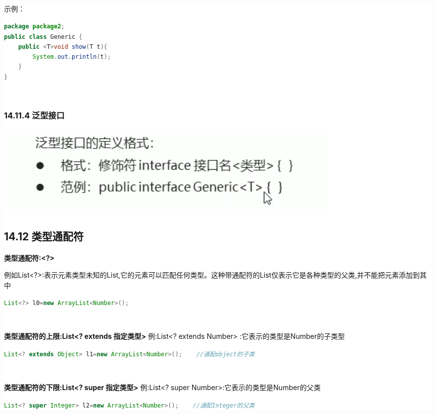 示例： 

```java
package package2;
public class Generic {
    public <T>void show(T t){
        System.out.println(t);
    }
}
```

![点击并拖拽以移动](data:image/gif;base64,R0lGODlhAQABAPABAP///wAAACH5BAEKAAAALAAAAAABAAEAAAICRAEAOw==)

### 14.11.4 泛型接口

![img](Java基础+进阶（2022版）.assets/fda21c4ddaee47609694c6d4a930fcf3.png)![点击并拖拽以移动](data:image/gif;base64,R0lGODlhAQABAPABAP///wAAACH5BAEKAAAALAAAAAABAAEAAAICRAEAOw==)

## 14.12 类型通配符



**类型通配符:<?>**


 例如List<?>:表示元素类型未知的List,它的元素可以匹配任何类型。这种带通配符的List仅表示它是各种类型的父类,并不能把元素添加到其中

```java
List<?> l0=new ArrayList<Number>();    
```

![点击并拖拽以移动](data:image/gif;base64,R0lGODlhAQABAPABAP///wAAACH5BAEKAAAALAAAAAABAAEAAAICRAEAOw==)


 **类型通配符的上限:List<? extends 指定类型>**
 例:List<? extends Number> :它表示的类型是Number的子类型

```java
List<? extends Object> l1=new ArrayList<Number>();    //通配object的子类
```

![点击并拖拽以移动](data:image/gif;base64,R0lGODlhAQABAPABAP///wAAACH5BAEKAAAALAAAAAABAAEAAAICRAEAOw==)


 **类型通配符的下限:List<? super 指定类型>**
 例:List<? super Number>:它表示的类型是Number的父类

```java
List<? super Integer> l2=new ArrayList<Number>();    //通配Integer的父类
```
